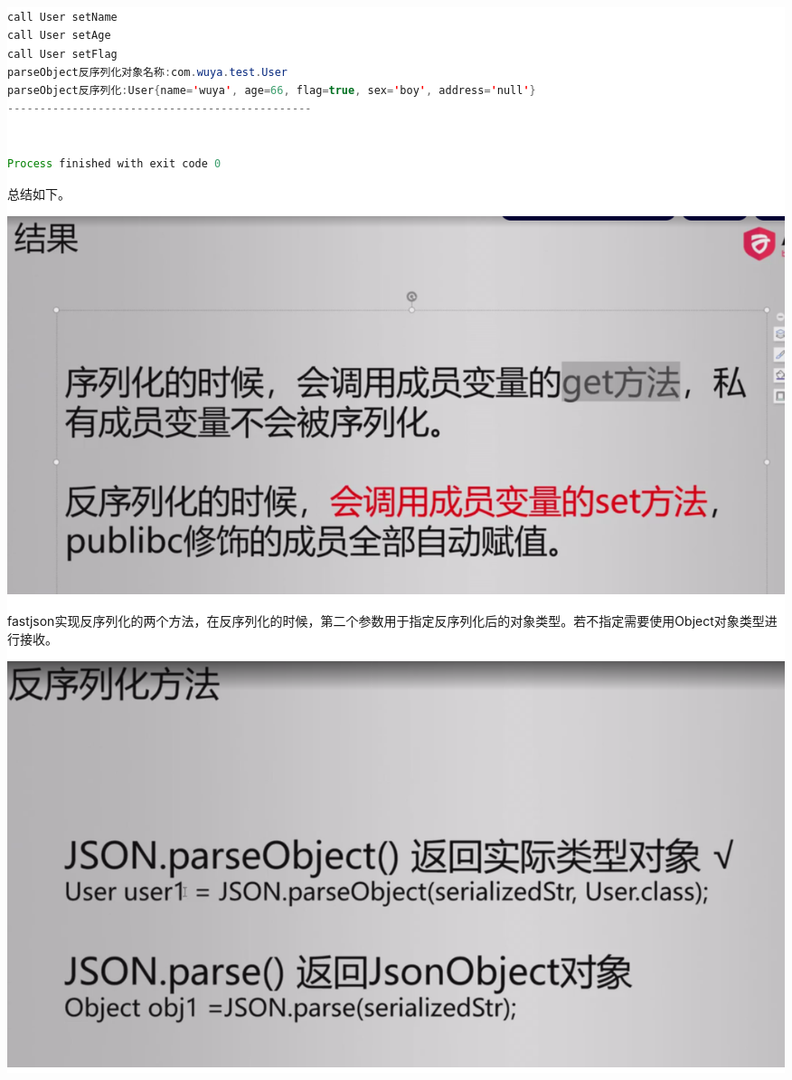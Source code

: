 ```java
call User setName
call User setAge
call User setFlag
parseObject反序列化对象名称:com.wuya.test.User
parseObject反序列化:User{name='wuya', age=66, flag=true, sex='boy', address='null'}
-----------------------------------------------


Process finished with exit code 0

```

总结如下。

![image-20240827234036876](反序列化渗透与防御/image-20240827234036876.png)	

fastjson实现反序列化的两个方法，在反序列化的时候，第二个参数用于指定反序列化后的对象类型。若不指定需要使用Object对象类型进行接收。

![image-20240827234255245](反序列化渗透与防御/image-20240827234255245.png)	
